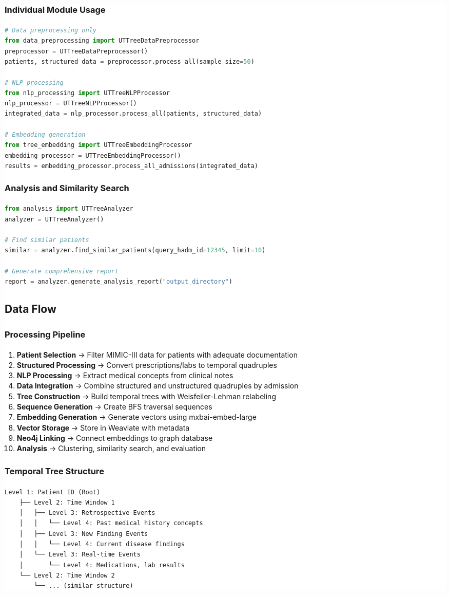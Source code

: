 ### Individual Module Usage
```python
# Data preprocessing only
from data_preprocessing import UTTreeDataPreprocessor
preprocessor = UTTreeDataPreprocessor()
patients, structured_data = preprocessor.process_all(sample_size=50)

# NLP processing
from nlp_processing import UTTreeNLPProcessor
nlp_processor = UTTreeNLPProcessor()
integrated_data = nlp_processor.process_all(patients, structured_data)

# Embedding generation
from tree_embedding import UTTreeEmbeddingProcessor
embedding_processor = UTTreeEmbeddingProcessor()
results = embedding_processor.process_all_admissions(integrated_data)
```

### Analysis and Similarity Search
```python
from analysis import UTTreeAnalyzer
analyzer = UTTreeAnalyzer()

# Find similar patients
similar = analyzer.find_similar_patients(query_hadm_id=12345, limit=10)

# Generate comprehensive report
report = analyzer.generate_analysis_report("output_directory")
```

## Data Flow

### Processing Pipeline
1. **Patient Selection** → Filter MIMIC-III data for patients with adequate documentation
2. **Structured Processing** → Convert prescriptions/labs to temporal quadruples
3. **NLP Processing** → Extract medical concepts from clinical notes
4. **Data Integration** → Combine structured and unstructured quadruples by admission
5. **Tree Construction** → Build temporal trees with Weisfeiler-Lehman relabeling
6. **Sequence Generation** → Create BFS traversal sequences
7. **Embedding Generation** → Generate vectors using mxbai-embed-large
8. **Vector Storage** → Store in Weaviate with metadata
9. **Neo4j Linking** → Connect embeddings to graph database
10. **Analysis** → Clustering, similarity search, and evaluation

### Temporal Tree Structure
```
Level 1: Patient ID (Root)
    ├── Level 2: Time Window 1
    │   ├── Level 3: Retrospective Events
    │   │   └── Level 4: Past medical history concepts
    │   ├── Level 3: New Finding Events  
    │   │   └── Level 4: Current disease findings
    │   └── Level 3: Real-time Events
    │       └── Level 4: Medications, lab results
    └── Level 2: Time Window 2
        └── ... (similar structure)
```
